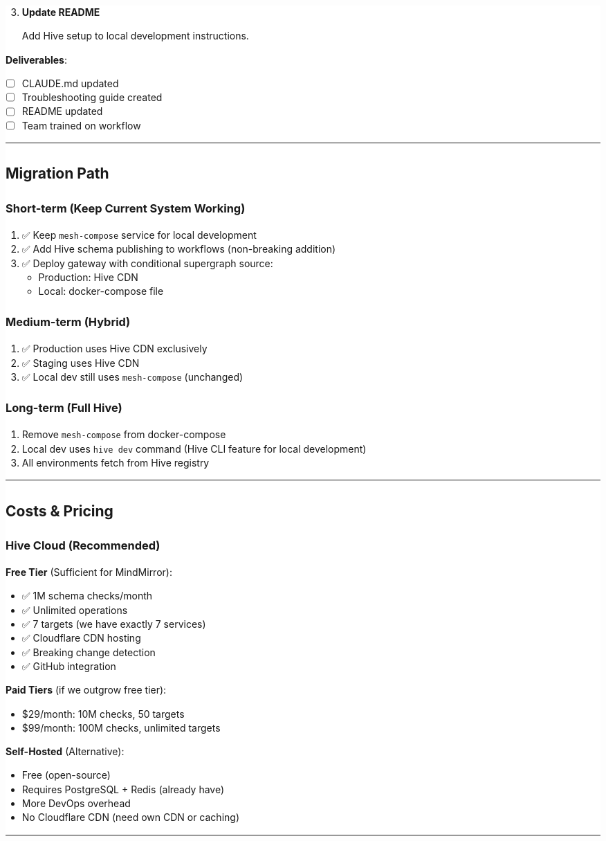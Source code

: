 3. **Update README**

   Add Hive setup to local development instructions.

**Deliverables**:
- [ ] CLAUDE.md updated
- [ ] Troubleshooting guide created
- [ ] README updated
- [ ] Team trained on workflow

---

## Migration Path

### Short-term (Keep Current System Working)

1. ✅ Keep `mesh-compose` service for local development
2. ✅ Add Hive schema publishing to workflows (non-breaking addition)
3. ✅ Deploy gateway with conditional supergraph source:
   - Production: Hive CDN
   - Local: docker-compose file

### Medium-term (Hybrid)

1. ✅ Production uses Hive CDN exclusively
2. ✅ Staging uses Hive CDN
3. ✅ Local dev still uses `mesh-compose` (unchanged)

### Long-term (Full Hive)

1. Remove `mesh-compose` from docker-compose
2. Local dev uses `hive dev` command (Hive CLI feature for local development)
3. All environments fetch from Hive registry

---

## Costs & Pricing

### Hive Cloud (Recommended)

**Free Tier** (Sufficient for MindMirror):
- ✅ 1M schema checks/month
- ✅ Unlimited operations
- ✅ 7 targets (we have exactly 7 services)
- ✅ Cloudflare CDN hosting
- ✅ Breaking change detection
- ✅ GitHub integration

**Paid Tiers** (if we outgrow free tier):
- $29/month: 10M checks, 50 targets
- $99/month: 100M checks, unlimited targets

**Self-Hosted** (Alternative):
- Free (open-source)
- Requires PostgreSQL + Redis (already have)
- More DevOps overhead
- No Cloudflare CDN (need own CDN or caching)

---